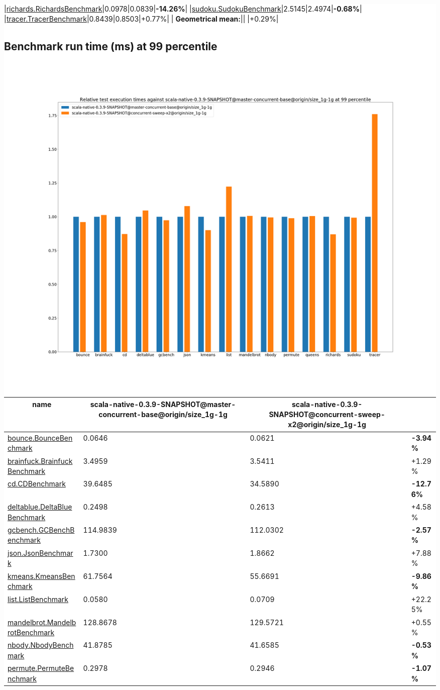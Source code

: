 |[richards.RichardsBenchmark](#richardsrichardsbenchmark)|0.0978|0.0839|__-14.26%__|
|[sudoku.SudokuBenchmark](#sudokusudokubenchmark)|2.5145|2.4974|__-0.68%__|
|[tracer.TracerBenchmark](#tracertracerbenchmark)|0.8439|0.8503|+0.77%|
| __Geometrical mean:__|| |+0.29%|
## Benchmark run time (ms) at 99 percentile 
![Chart](relative_percentile_99.png)

|name | scala-native-0.3.9-SNAPSHOT@master-concurrent-base@origin/size_1g-1g | scala-native-0.3.9-SNAPSHOT@concurrent-sweep-x2@origin/size_1g-1g | |
| -- | -- | -- | -- |
|[bounce.BounceBenchmark](#bouncebouncebenchmark)|0.0646|0.0621|__-3.94%__|
|[brainfuck.BrainfuckBenchmark](#brainfuckbrainfuckbenchmark)|3.4959|3.5411|+1.29%|
|[cd.CDBenchmark](#cdcdbenchmark)|39.6485|34.5890|__-12.76%__|
|[deltablue.DeltaBlueBenchmark](#deltabluedeltabluebenchmark)|0.2498|0.2613|+4.58%|
|[gcbench.GCBenchBenchmark](#gcbenchgcbenchbenchmark)|114.9839|112.0302|__-2.57%__|
|[json.JsonBenchmark](#jsonjsonbenchmark)|1.7300|1.8662|+7.88%|
|[kmeans.KmeansBenchmark](#kmeanskmeansbenchmark)|61.7564|55.6691|__-9.86%__|
|[list.ListBenchmark](#listlistbenchmark)|0.0580|0.0709|+22.25%|
|[mandelbrot.MandelbrotBenchmark](#mandelbrotmandelbrotbenchmark)|128.8678|129.5721|+0.55%|
|[nbody.NbodyBenchmark](#nbodynbodybenchmark)|41.8785|41.6585|__-0.53%__|
|[permute.PermuteBenchmark](#permutepermutebenchmark)|0.2978|0.2946|__-1.07%__|